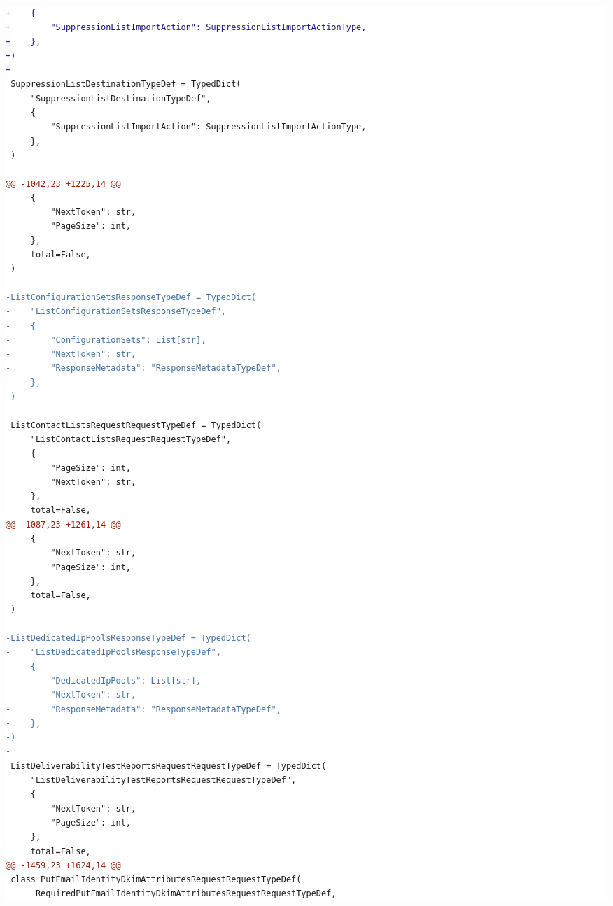 ```diff
+    {
+        "SuppressionListImportAction": SuppressionListImportActionType,
+    },
+)
+
 SuppressionListDestinationTypeDef = TypedDict(
     "SuppressionListDestinationTypeDef",
     {
         "SuppressionListImportAction": SuppressionListImportActionType,
     },
 )
 
@@ -1042,23 +1225,14 @@
     {
         "NextToken": str,
         "PageSize": int,
     },
     total=False,
 )
 
-ListConfigurationSetsResponseTypeDef = TypedDict(
-    "ListConfigurationSetsResponseTypeDef",
-    {
-        "ConfigurationSets": List[str],
-        "NextToken": str,
-        "ResponseMetadata": "ResponseMetadataTypeDef",
-    },
-)
-
 ListContactListsRequestRequestTypeDef = TypedDict(
     "ListContactListsRequestRequestTypeDef",
     {
         "PageSize": int,
         "NextToken": str,
     },
     total=False,
@@ -1087,23 +1261,14 @@
     {
         "NextToken": str,
         "PageSize": int,
     },
     total=False,
 )
 
-ListDedicatedIpPoolsResponseTypeDef = TypedDict(
-    "ListDedicatedIpPoolsResponseTypeDef",
-    {
-        "DedicatedIpPools": List[str],
-        "NextToken": str,
-        "ResponseMetadata": "ResponseMetadataTypeDef",
-    },
-)
-
 ListDeliverabilityTestReportsRequestRequestTypeDef = TypedDict(
     "ListDeliverabilityTestReportsRequestRequestTypeDef",
     {
         "NextToken": str,
         "PageSize": int,
     },
     total=False,
@@ -1459,23 +1624,14 @@
 class PutEmailIdentityDkimAttributesRequestRequestTypeDef(
     _RequiredPutEmailIdentityDkimAttributesRequestRequestTypeDef,
```